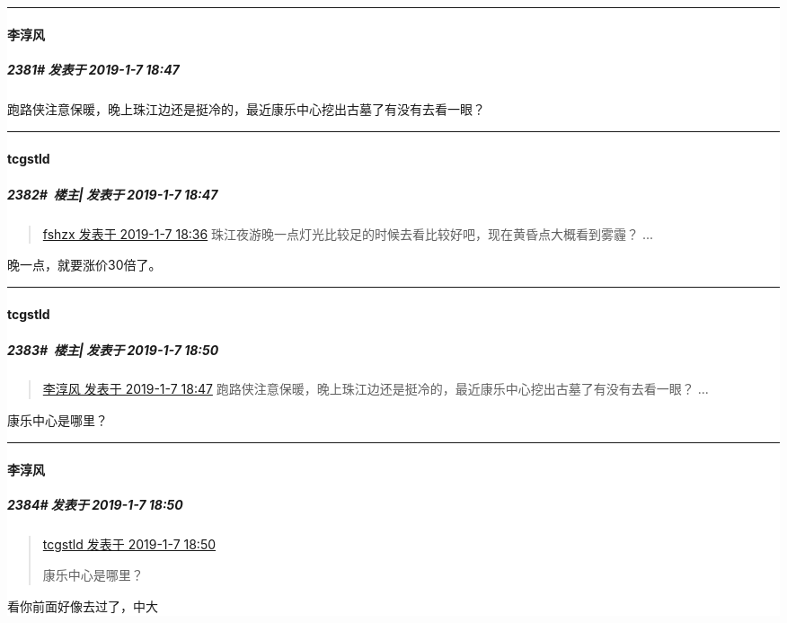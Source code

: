 *****

####  李淳风  
##### 2381#       发表于 2019-1-7 18:47




跑路侠注意保暖，晚上珠江边还是挺冷的，最近康乐中心挖出古墓了有没有去看一眼？







*****

####  tcgstld  
##### 2382#         楼主| 发表于 2019-1-7 18:47



<blockquote><a href="httphttps://bbs.saraba1st.com/2b/forum.php?mod=redirect&amp;goto=findpost&amp;pid=42192951&amp;ptid=1785863" target="_blank">fshzx 发表于 2019-1-7 18:36</a>
珠江夜游晚一点灯光比较足的时候去看比较好吧，现在黄昏点大概看到雾霾？ ...</blockquote>
晚一点，就要涨价30倍了。







*****

####  tcgstld  
##### 2383#         楼主| 发表于 2019-1-7 18:50



<blockquote><a href="httphttps://bbs.saraba1st.com/2b/forum.php?mod=redirect&amp;goto=findpost&amp;pid=42193064&amp;ptid=1785863" target="_blank">李淳风 发表于 2019-1-7 18:47</a>
跑路侠注意保暖，晚上珠江边还是挺冷的，最近康乐中心挖出古墓了有没有去看一眼？ ...</blockquote>
康乐中心是哪里？







*****

####  李淳风  
##### 2384#       发表于 2019-1-7 18:50



<blockquote><a href="httphttps://bbs.saraba1st.com/2b/forum.php?mod=redirect&amp;goto=findpost&amp;pid=42193089&amp;ptid=1785863" target="_blank">tcgstld 发表于 2019-1-7 18:50</a>

康乐中心是哪里？</blockquote>
看你前面好像去过了，中大
